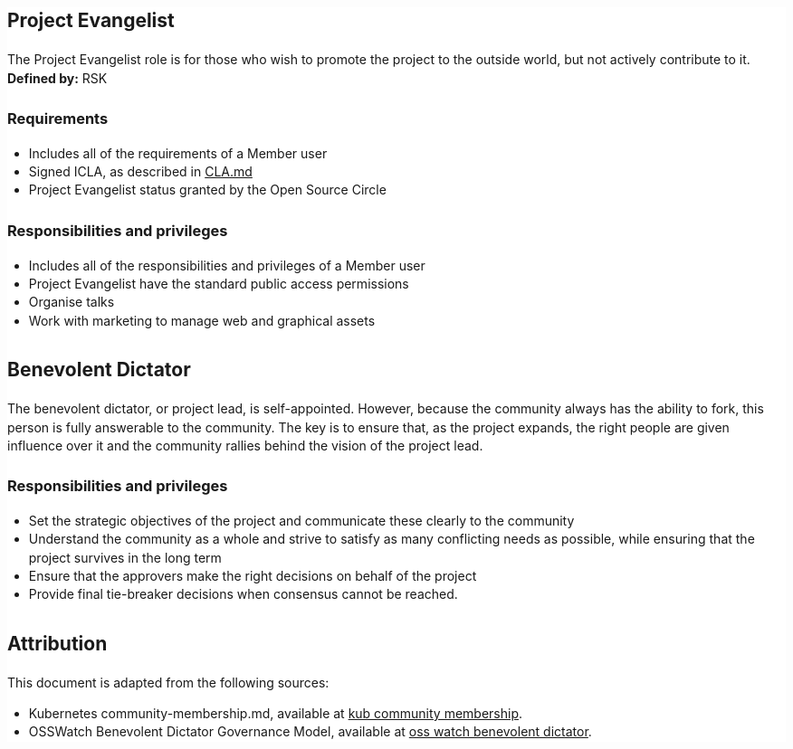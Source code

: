 ## Project Evangelist

The Project Evangelist role is for those who wish to promote the project to the outside world, but not actively contribute to it.  
**Defined by:** RSK

### Requirements

- Includes all of the requirements of a Member user
- Signed ICLA, as described in [CLA.md]
- Project Evangelist status granted by the Open Source Circle

### Responsibilities and privileges

- Includes all of the responsibilities and privileges of a Member user
- Project Evangelist have the standard public access permissions
- Organise talks
- Work with marketing to manage web and graphical assets

## Benevolent Dictator

The benevolent dictator, or project lead, is self-appointed. However, because the community always has the ability to fork, this person is fully answerable to the community.  The key is to ensure that, as the project expands, the right people are given influence over it and the community rallies behind the vision of the project lead.

### Responsibilities and privileges

- Set the strategic objectives of the project and communicate these clearly to the community
- Understand the community as a whole and strive to satisfy as many conflicting needs as possible, while ensuring that the project survives in the long term
- Ensure that the approvers make the right decisions on behalf of the project
- Provide final tie-breaker decisions when consensus cannot be reached.

## Attribution

This document is adapted from the following sources:

- Kubernetes community-membership.md, available at [kub community membership].  
- OSSWatch Benevolent Dictator Governance Model, available at [oss watch benevolent dictator].  

[CLA.md]: /CLA.md
[oss watch benevolent dictator]: http://oss-watch.ac.uk/resources/benevolentdictatorgovernancemodel
[kub community membership]: https://raw.githubusercontent.com/kubernetes/community/master/community-membership.md
[code reviews]: /docs/community/code-reviews.md
[contributor guide]: /CONTRIBUTING.md
[New contributors]: /CONTRIBUTING.md
[two-factor authentication]: https://help.github.com/articles/about-two-factor-authentication
[RSK Gitter]: https://gitter.im/rsksmart/rskj
[RSK Documentation]: https://link.needed.readthedocs.io/
